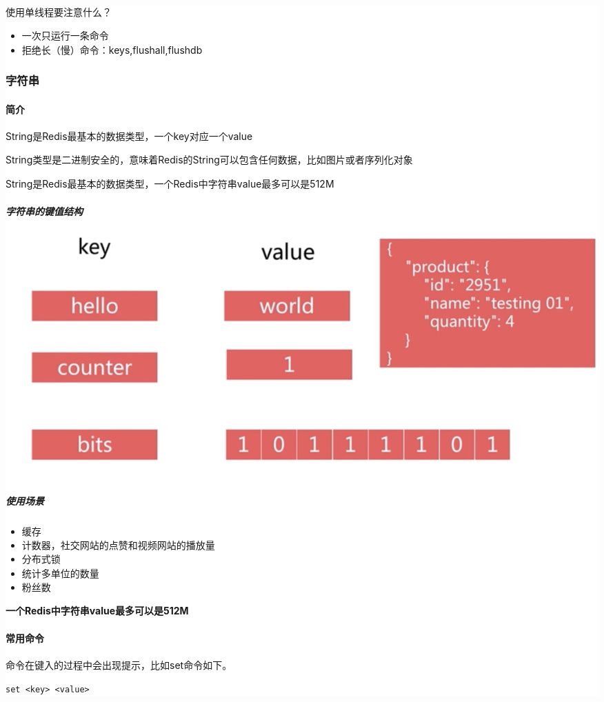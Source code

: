 使用单线程要注意什么？

- 一次只运行一条命令
- 拒绝长（慢）命令：keys,flushall,flushdb

### 字符串

#### 简介

String是Redis最基本的数据类型，一个key对应一个value

String类型是二进制安全的，意味着Redis的String可以包含任何数据，比如图片或者序列化对象

String是Redis最基本的数据类型，一个Redis中字符串value最多可以是512M

##### 字符串的键值结构

![](./01.redis基础.assets/16377138045438.jpg)

##### 使用场景

- 缓存
- 计数器，社交网站的点赞和视频网站的播放量
- 分布式锁
- 统计多单位的数量
- 粉丝数

**一个Redis中字符串value最多可以是512M**

#### 常用命令

命令在键入的过程中会出现提示，比如set命令如下。

```
set <key> <value>
```
